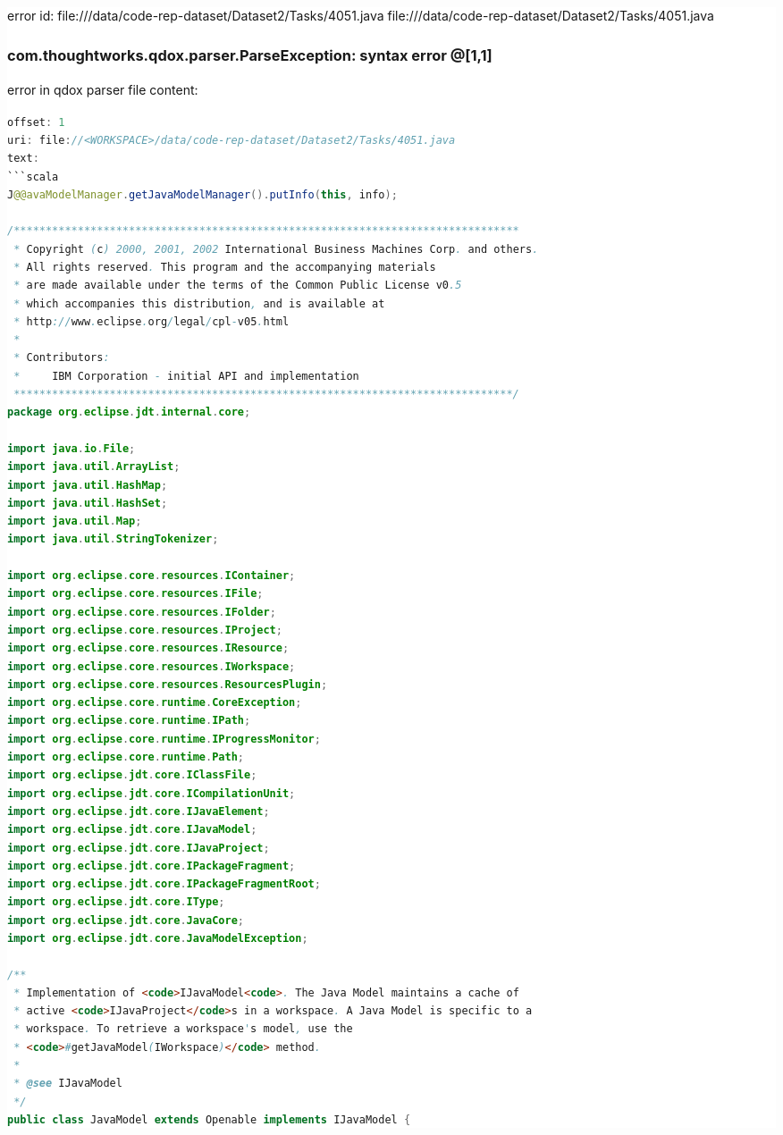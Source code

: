 error id: file://<WORKSPACE>/data/code-rep-dataset/Dataset2/Tasks/4051.java
file://<WORKSPACE>/data/code-rep-dataset/Dataset2/Tasks/4051.java
### com.thoughtworks.qdox.parser.ParseException: syntax error @[1,1]

error in qdox parser
file content:
```java
offset: 1
uri: file://<WORKSPACE>/data/code-rep-dataset/Dataset2/Tasks/4051.java
text:
```scala
J@@avaModelManager.getJavaModelManager().putInfo(this, info);

/*******************************************************************************
 * Copyright (c) 2000, 2001, 2002 International Business Machines Corp. and others.
 * All rights reserved. This program and the accompanying materials 
 * are made available under the terms of the Common Public License v0.5 
 * which accompanies this distribution, and is available at
 * http://www.eclipse.org/legal/cpl-v05.html
 * 
 * Contributors:
 *     IBM Corporation - initial API and implementation
 ******************************************************************************/
package org.eclipse.jdt.internal.core;

import java.io.File;
import java.util.ArrayList;
import java.util.HashMap;
import java.util.HashSet;
import java.util.Map;
import java.util.StringTokenizer;

import org.eclipse.core.resources.IContainer;
import org.eclipse.core.resources.IFile;
import org.eclipse.core.resources.IFolder;
import org.eclipse.core.resources.IProject;
import org.eclipse.core.resources.IResource;
import org.eclipse.core.resources.IWorkspace;
import org.eclipse.core.resources.ResourcesPlugin;
import org.eclipse.core.runtime.CoreException;
import org.eclipse.core.runtime.IPath;
import org.eclipse.core.runtime.IProgressMonitor;
import org.eclipse.core.runtime.Path;
import org.eclipse.jdt.core.IClassFile;
import org.eclipse.jdt.core.ICompilationUnit;
import org.eclipse.jdt.core.IJavaElement;
import org.eclipse.jdt.core.IJavaModel;
import org.eclipse.jdt.core.IJavaProject;
import org.eclipse.jdt.core.IPackageFragment;
import org.eclipse.jdt.core.IPackageFragmentRoot;
import org.eclipse.jdt.core.IType;
import org.eclipse.jdt.core.JavaCore;
import org.eclipse.jdt.core.JavaModelException;

/**
 * Implementation of <code>IJavaModel<code>. The Java Model maintains a cache of
 * active <code>IJavaProject</code>s in a workspace. A Java Model is specific to a
 * workspace. To retrieve a workspace's model, use the
 * <code>#getJavaModel(IWorkspace)</code> method.
 *
 * @see IJavaModel
 */
public class JavaModel extends Openable implements IJavaModel {
```